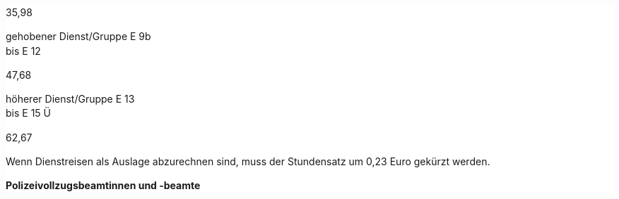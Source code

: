 <td style="border-bottom: 0.5pt solid ; " align="char" valign="top" charoff="50">

35,98

</td>

</tr>

<tr>

<td style="border-right: 0.5pt solid ; border-bottom: 0.5pt solid ; " align="left" valign="top" charoff="50">

gehobener Dienst/Gruppe E 9b  
bis E 12

</td>

<td style="border-bottom: 0.5pt solid ; " align="char" valign="top" charoff="50">

47,68

</td>

</tr>

<tr>

<td style="border-right: 0.5pt solid ; border-bottom: 0.5pt solid ; " align="left" valign="top" charoff="50">

höherer Dienst/Gruppe E 13  
bis E 15 Ü

</td>

<td style="border-bottom: 0.5pt solid ; " align="char" valign="top" charoff="50">

62,67

</td>

</tr>

<tr>

<td style="border-right: 0.5pt solid ; border-bottom: 0.5pt solid ; " rowspan="4" align="justify" valign="top" charoff="50">

Wenn Dienstreisen als Auslage abzurechnen sind, muss der Stundensatz um
0,23 Euro gekürzt werden.

</td>

<td style="border-bottom: 0.5pt solid ; " colspan="2" align="left" valign="top" charoff="50">

<span style=";font-weight:bold">Polizeivollzugsbeamtinnen und
-beamte</span>

</td>

</tr>

<tr>
